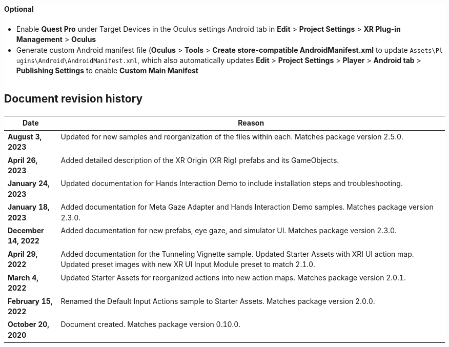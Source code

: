 #### Optional

- Enable **Quest Pro** under Target Devices in the Oculus settings Android tab in **Edit** &gt; **Project Settings** &gt; **XR Plug-in Management** &gt; **Oculus**
- Generate custom Android manifest file (**Oculus** &gt; **Tools** &gt; **Create store-compatible AndroidManifest.xml** to update `Assets\Plugins\Android\AndroidManifest.xml`, which also automatically updates **Edit** &gt; **Project Settings** &gt; **Player** &gt; **Android tab** &gt; **Publishing Settings** to enable **Custom Main Manifest**


## Document revision history

|Date|Reason|
|---|---|
|**August 3, 2023**|Updated for new samples and reorganization of the files within each. Matches package version 2.5.0.|
|**April 26, 2023**|Added detailed description of the XR Origin (XR Rig) prefabs and its GameObjects.|
|**January 24, 2023**|Updated documentation for Hands Interaction Demo to include installation steps and troubleshooting.|
|**January 18, 2023**|Added documentation for Meta Gaze Adapter and Hands Interaction Demo samples. Matches package version 2.3.0.|
|**December 14, 2022**|Added documentation for new prefabs, eye gaze, and simulator UI. Matches package version 2.3.0.|
|**April 29, 2022**|Added documentation for the Tunneling Vignette sample. Updated Starter Assets with XRI UI action map. Updated preset images with new XR UI Input Module preset to match 2.1.0.|
|**March 4, 2022**|Updated Starter Assets for reorganized actions into new action maps. Matches package version 2.0.1.|
|**February 15, 2022**|Renamed the Default Input Actions sample to Starter Assets. Matches package version 2.0.0.|
|**October 20, 2020**|Document created. Matches package version 0.10.0.|

